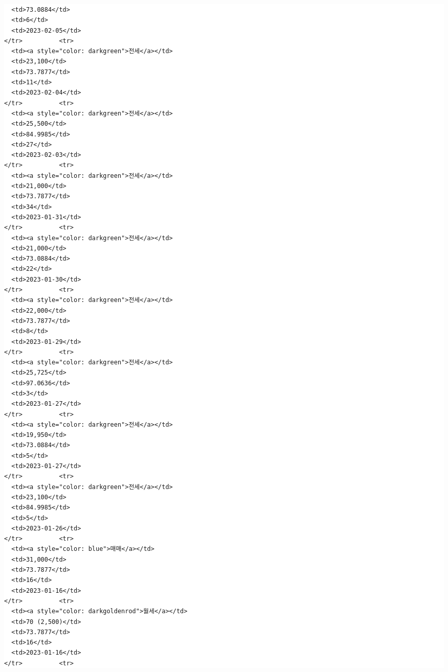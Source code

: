       <td>73.0884</td>
      <td>6</td>
      <td>2023-02-05</td>
    </tr>          <tr>
      <td><a style="color: darkgreen">전세</a></td>
      <td>23,100</td>
      <td>73.7877</td>
      <td>11</td>
      <td>2023-02-04</td>
    </tr>          <tr>
      <td><a style="color: darkgreen">전세</a></td>
      <td>25,500</td>
      <td>84.9985</td>
      <td>27</td>
      <td>2023-02-03</td>
    </tr>          <tr>
      <td><a style="color: darkgreen">전세</a></td>
      <td>21,000</td>
      <td>73.7877</td>
      <td>34</td>
      <td>2023-01-31</td>
    </tr>          <tr>
      <td><a style="color: darkgreen">전세</a></td>
      <td>21,000</td>
      <td>73.0884</td>
      <td>22</td>
      <td>2023-01-30</td>
    </tr>          <tr>
      <td><a style="color: darkgreen">전세</a></td>
      <td>22,000</td>
      <td>73.7877</td>
      <td>8</td>
      <td>2023-01-29</td>
    </tr>          <tr>
      <td><a style="color: darkgreen">전세</a></td>
      <td>25,725</td>
      <td>97.0636</td>
      <td>3</td>
      <td>2023-01-27</td>
    </tr>          <tr>
      <td><a style="color: darkgreen">전세</a></td>
      <td>19,950</td>
      <td>73.0884</td>
      <td>5</td>
      <td>2023-01-27</td>
    </tr>          <tr>
      <td><a style="color: darkgreen">전세</a></td>
      <td>23,100</td>
      <td>84.9985</td>
      <td>5</td>
      <td>2023-01-26</td>
    </tr>          <tr>
      <td><a style="color: blue">매매</a></td>
      <td>31,000</td>
      <td>73.7877</td>
      <td>16</td>
      <td>2023-01-16</td>
    </tr>          <tr>
      <td><a style="color: darkgoldenrod">월세</a></td>
      <td>70 (2,500)</td>
      <td>73.7877</td>
      <td>16</td>
      <td>2023-01-16</td>
    </tr>          <tr>